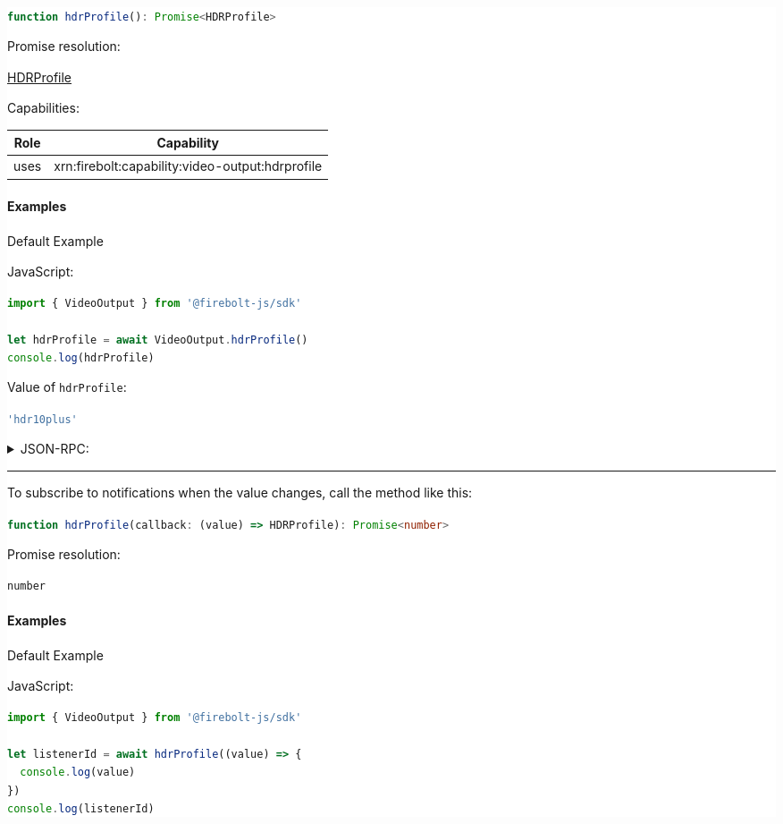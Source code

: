 ```typescript
function hdrProfile(): Promise<HDRProfile>
```

Promise resolution:

[HDRProfile](../Media/schemas/#HDRProfile)

Capabilities:

| Role | Capability                                      |
| ---- | ----------------------------------------------- |
| uses | xrn:firebolt:capability:video-output:hdrprofile |

#### Examples

Default Example

JavaScript:

```javascript
import { VideoOutput } from '@firebolt-js/sdk'

let hdrProfile = await VideoOutput.hdrProfile()
console.log(hdrProfile)
```

Value of `hdrProfile`:

```javascript
'hdr10plus'
```

<details markdown="1" ><summary>JSON-RPC:</summary></details>

---

To subscribe to notifications when the value changes, call the method like this:

```typescript
function hdrProfile(callback: (value) => HDRProfile): Promise<number>
```

Promise resolution:

```
number
```

#### Examples

Default Example

JavaScript:

```javascript
import { VideoOutput } from '@firebolt-js/sdk'

let listenerId = await hdrProfile((value) => {
  console.log(value)
})
console.log(listenerId)
```
